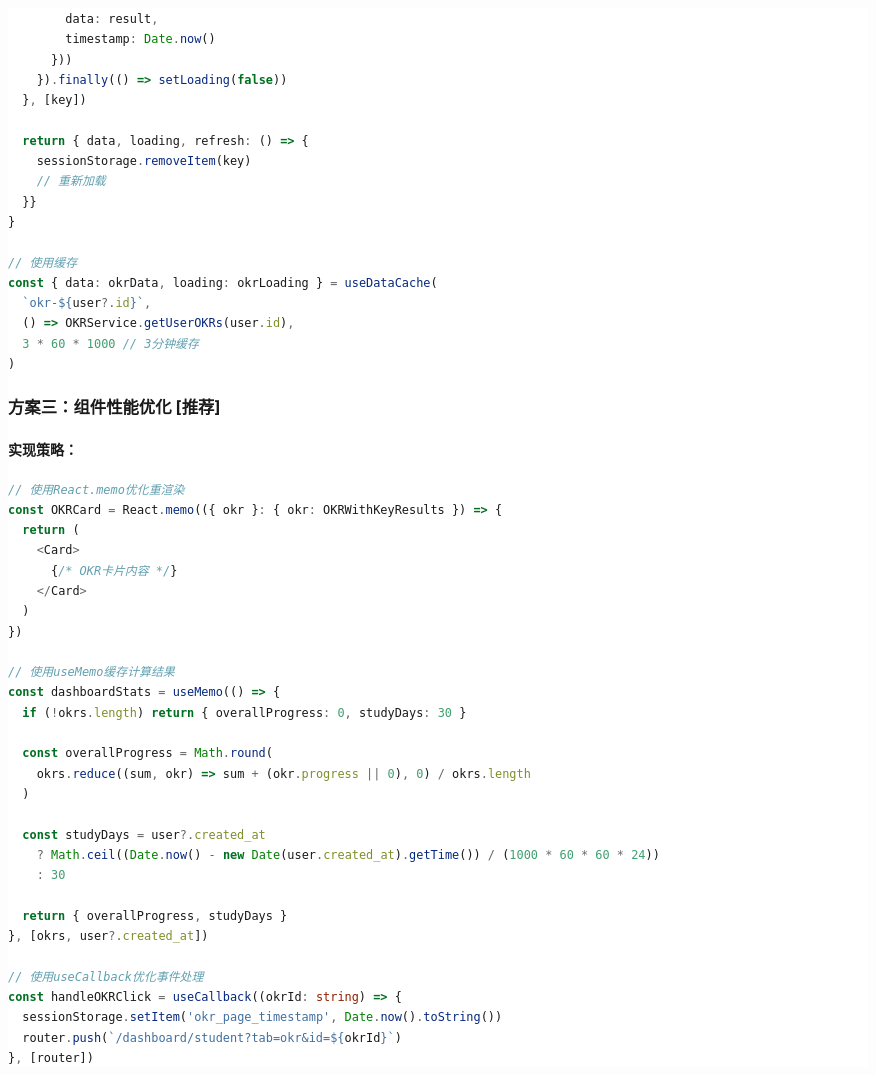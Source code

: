 ```typescript
        data: result,
        timestamp: Date.now()
      }))
    }).finally(() => setLoading(false))
  }, [key])
  
  return { data, loading, refresh: () => {
    sessionStorage.removeItem(key)
    // 重新加载
  }}
}

// 使用缓存
const { data: okrData, loading: okrLoading } = useDataCache(
  `okr-${user?.id}`, 
  () => OKRService.getUserOKRs(user.id),
  3 * 60 * 1000 // 3分钟缓存
)
```

### 方案三：组件性能优化 **[推荐]**

#### 实现策略：
```typescript
// 使用React.memo优化重渲染
const OKRCard = React.memo(({ okr }: { okr: OKRWithKeyResults }) => {
  return (
    <Card>
      {/* OKR卡片内容 */}
    </Card>
  )
})

// 使用useMemo缓存计算结果
const dashboardStats = useMemo(() => {
  if (!okrs.length) return { overallProgress: 0, studyDays: 30 }
  
  const overallProgress = Math.round(
    okrs.reduce((sum, okr) => sum + (okr.progress || 0), 0) / okrs.length
  )
  
  const studyDays = user?.created_at 
    ? Math.ceil((Date.now() - new Date(user.created_at).getTime()) / (1000 * 60 * 60 * 24))
    : 30
    
  return { overallProgress, studyDays }
}, [okrs, user?.created_at])

// 使用useCallback优化事件处理
const handleOKRClick = useCallback((okrId: string) => {
  sessionStorage.setItem('okr_page_timestamp', Date.now().toString())
  router.push(`/dashboard/student?tab=okr&id=${okrId}`)
}, [router])
```
